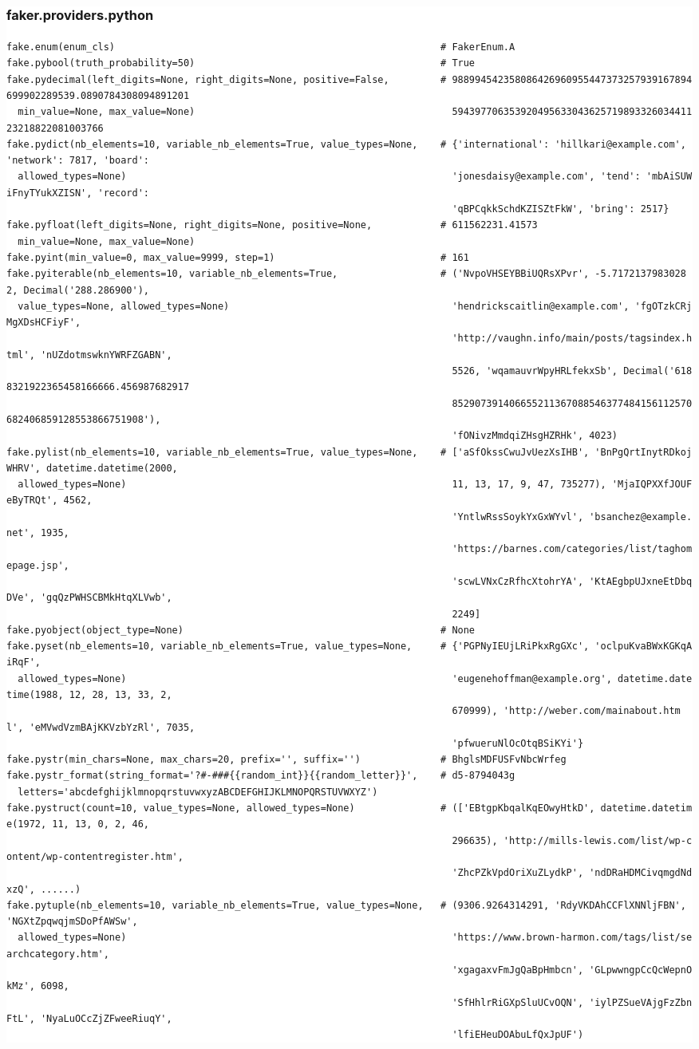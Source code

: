 ### faker.providers.python

	fake.enum(enum_cls)                                                         # FakerEnum.A
	fake.pybool(truth_probability=50)                                           # True
	fake.pydecimal(left_digits=None, right_digits=None, positive=False,         # 988994542358086426960955447373257939167894699902289539.0890784308094891201
	  min_value=None, max_value=None)                                             59439770635392049563304362571989332603441123218822081003766
	fake.pydict(nb_elements=10, variable_nb_elements=True, value_types=None,    # {'international': 'hillkari@example.com', 'network': 7817, 'board':
	  allowed_types=None)                                                         'jonesdaisy@example.com', 'tend': 'mbAiSUWiFnyTYukXZISN', 'record':
	                                                                              'qBPCqkkSchdKZISZtFkW', 'bring': 2517}
	fake.pyfloat(left_digits=None, right_digits=None, positive=None,            # 611562231.41573
	  min_value=None, max_value=None)                                           
	fake.pyint(min_value=0, max_value=9999, step=1)                             # 161
	fake.pyiterable(nb_elements=10, variable_nb_elements=True,                  # ('NvpoVHSEYBBiUQRsXPvr', -5.71721379830282, Decimal('288.286900'),
	  value_types=None, allowed_types=None)                                       'hendrickscaitlin@example.com', 'fgOTzkCRjMgXDsHCFiyF',
	                                                                              'http://vaughn.info/main/posts/tagsindex.html', 'nUZdotmswknYWRFZGABN',
	                                                                              5526, 'wqamauvrWpyHRLfekxSb', Decimal('6188321922365458166666.456987682917
	                                                                              852907391406655211367088546377484156112570682406859128553866751908'),
	                                                                              'fONivzMmdqiZHsgHZRHk', 4023)
	fake.pylist(nb_elements=10, variable_nb_elements=True, value_types=None,    # ['aSfOkssCwuJvUezXsIHB', 'BnPgQrtInytRDkojWHRV', datetime.datetime(2000,
	  allowed_types=None)                                                         11, 13, 17, 9, 47, 735277), 'MjaIQPXXfJOUFeByTRQt', 4562,
	                                                                              'YntlwRssSoykYxGxWYvl', 'bsanchez@example.net', 1935,
	                                                                              'https://barnes.com/categories/list/taghomepage.jsp',
	                                                                              'scwLVNxCzRfhcXtohrYA', 'KtAEgbpUJxneEtDbqDVe', 'gqQzPWHSCBMkHtqXLVwb',
	                                                                              2249]
	fake.pyobject(object_type=None)                                             # None
	fake.pyset(nb_elements=10, variable_nb_elements=True, value_types=None,     # {'PGPNyIEUjLRiPkxRgGXc', 'oclpuKvaBWxKGKqAiRqF',
	  allowed_types=None)                                                         'eugenehoffman@example.org', datetime.datetime(1988, 12, 28, 13, 33, 2,
	                                                                              670999), 'http://weber.com/mainabout.html', 'eMVwdVzmBAjKKVzbYzRl', 7035,
	                                                                              'pfwueruNlOcOtqBSiKYi'}
	fake.pystr(min_chars=None, max_chars=20, prefix='', suffix='')              # BhglsMDFUSFvNbcWrfeg
	fake.pystr_format(string_format='?#-###{{random_int}}{{random_letter}}',    # d5-8794043g
	  letters='abcdefghijklmnopqrstuvwxyzABCDEFGHIJKLMNOPQRSTUVWXYZ')           
	fake.pystruct(count=10, value_types=None, allowed_types=None)               # (['EBtgpKbqalKqEOwyHtkD', datetime.datetime(1972, 11, 13, 0, 2, 46,
	                                                                              296635), 'http://mills-lewis.com/list/wp-content/wp-contentregister.htm',
	                                                                              'ZhcPZkVpdOriXuZLydkP', 'ndDRaHDMCivqmgdNdxzQ', ......)
	fake.pytuple(nb_elements=10, variable_nb_elements=True, value_types=None,   # (9306.9264314291, 'RdyVKDAhCCFlXNNljFBN', 'NGXtZpqwqjmSDoPfAWSw',
	  allowed_types=None)                                                         'https://www.brown-harmon.com/tags/list/searchcategory.htm',
	                                                                              'xgagaxvFmJgQaBpHmbcn', 'GLpwwngpCcQcWepnOkMz', 6098,
	                                                                              'SfHhlrRiGXpSluUCvOQN', 'iylPZSueVAjgFzZbnFtL', 'NyaLuOCcZjZFweeRiuqY',
	                                                                              'lfiEHeuDOAbuLfQxJpUF')
